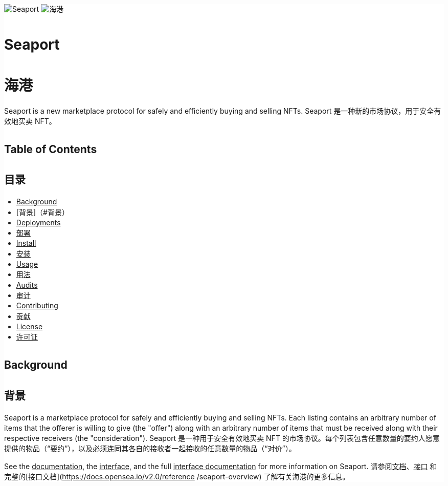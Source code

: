 ![Seaport](img/Seaport-banner.png)
![海港](img/Seaport-banner.png)


# Seaport
# 海港


Seaport is a new marketplace protocol for safely and efficiently buying and selling NFTs.
Seaport 是一种新的市场协议，用于安全有效地买卖 NFT。


## Table of Contents
## 目录


- [Background](#background)
- [背景]（#背景）
- [Deployments](#deployments)
- [部署](#部署)
- [Install](#install)
- [安装](#安装)
- [Usage](#usage)
- [用法](#用法)
- [Audits](#audits)
- [审计](#审计)
- [Contributing](#contributing)
- [贡献](#贡献)
- [License](#license)
- [许可证](#许可证)


## Background
## 背景


Seaport is a marketplace protocol for safely and efficiently buying and selling NFTs. Each listing contains an arbitrary number of items that the offerer is willing to give (the "offer") along with an arbitrary number of items that must be received along with their respective receivers (the "consideration").
Seaport 是一种用于安全有效地买卖 NFT 的市场协议。每个列表包含任意数量的要约人愿意提供的物品（“要约”），以及必须连同其各自的接收者一起接收的任意数量的物品（“对价”）。


See the [documentation](docs/SeaportDocumentation.md), the [interface](contracts/interfaces/SeaportInterface.sol), and the full [interface documentation](https://docs.opensea.io/v2.0/reference/seaport-overview) for more information on Seaport.
请参阅[文档](docs/SeaportDocumentation.md)、[接口](contracts/interfaces/SeaportInterface.sol) 和完整的[接口文档](https://docs.opensea.io/v2.0/reference /seaport-overview) 了解有关海港的更多信息。
